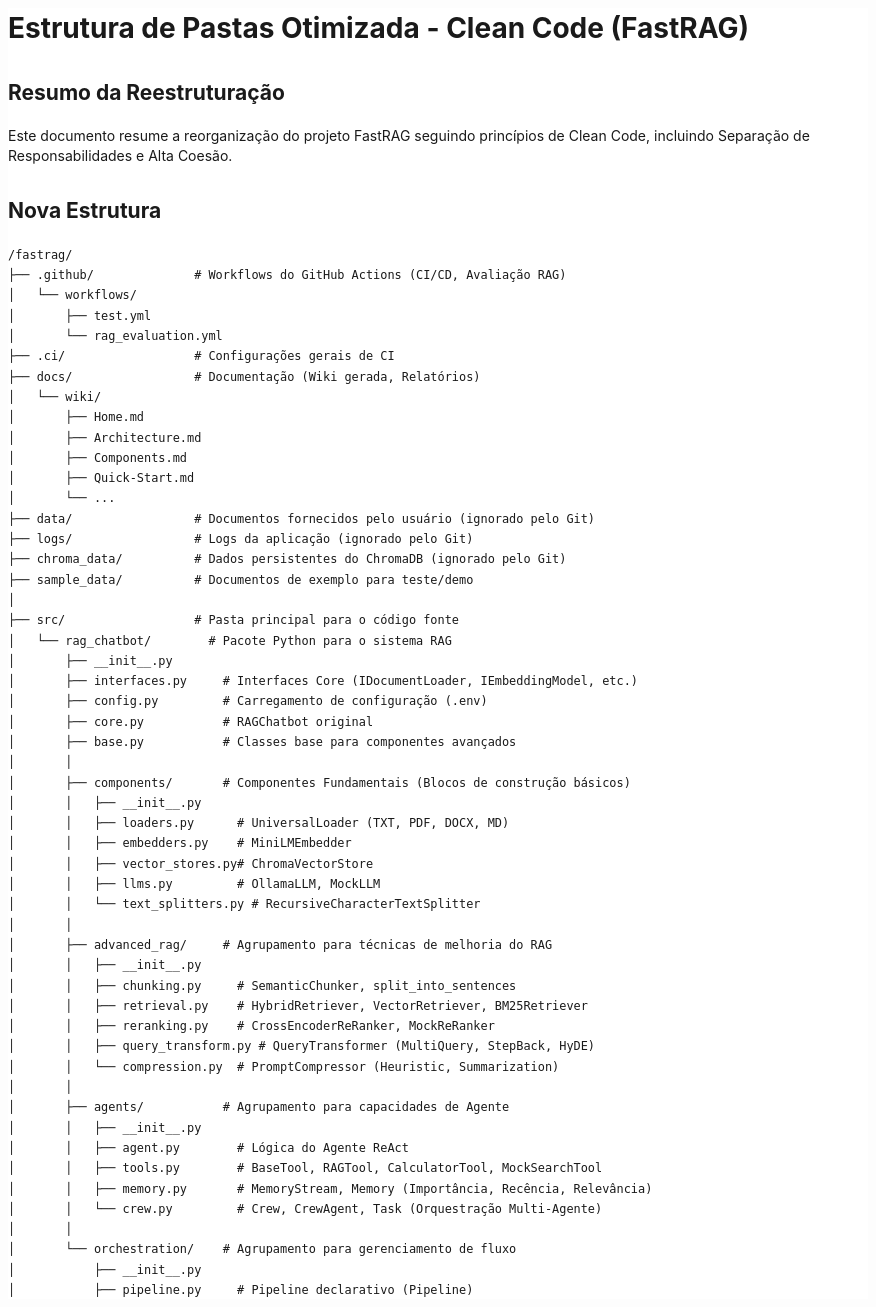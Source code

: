 # Estrutura de Pastas Otimizada - Clean Code (FastRAG)

## Resumo da Reestruturação

Este documento resume a reorganização do projeto FastRAG seguindo princípios de Clean Code, incluindo Separação de Responsabilidades e Alta Coesão.

## Nova Estrutura

```
/fastrag/
├── .github/              # Workflows do GitHub Actions (CI/CD, Avaliação RAG)
│   └── workflows/
│       ├── test.yml
│       └── rag_evaluation.yml
├── .ci/                  # Configurações gerais de CI
├── docs/                 # Documentação (Wiki gerada, Relatórios)
│   └── wiki/
│       ├── Home.md
│       ├── Architecture.md
│       ├── Components.md
│       ├── Quick-Start.md
│       └── ...
├── data/                 # Documentos fornecidos pelo usuário (ignorado pelo Git)
├── logs/                 # Logs da aplicação (ignorado pelo Git)
├── chroma_data/          # Dados persistentes do ChromaDB (ignorado pelo Git)
├── sample_data/          # Documentos de exemplo para teste/demo
│
├── src/                  # Pasta principal para o código fonte
│   └── rag_chatbot/        # Pacote Python para o sistema RAG
│       ├── __init__.py
│       ├── interfaces.py     # Interfaces Core (IDocumentLoader, IEmbeddingModel, etc.)
│       ├── config.py         # Carregamento de configuração (.env)
│       ├── core.py           # RAGChatbot original
│       ├── base.py           # Classes base para componentes avançados
│       │
│       ├── components/       # Componentes Fundamentais (Blocos de construção básicos)
│       │   ├── __init__.py
│       │   ├── loaders.py      # UniversalLoader (TXT, PDF, DOCX, MD)
│       │   ├── embedders.py    # MiniLMEmbedder
│       │   ├── vector_stores.py# ChromaVectorStore
│       │   ├── llms.py         # OllamaLLM, MockLLM
│       │   └── text_splitters.py # RecursiveCharacterTextSplitter
│       │
│       ├── advanced_rag/     # Agrupamento para técnicas de melhoria do RAG
│       │   ├── __init__.py
│       │   ├── chunking.py     # SemanticChunker, split_into_sentences
│       │   ├── retrieval.py    # HybridRetriever, VectorRetriever, BM25Retriever
│       │   ├── reranking.py    # CrossEncoderReRanker, MockReRanker
│       │   ├── query_transform.py # QueryTransformer (MultiQuery, StepBack, HyDE)
│       │   └── compression.py  # PromptCompressor (Heuristic, Summarization)
│       │
│       ├── agents/           # Agrupamento para capacidades de Agente
│       │   ├── __init__.py
│       │   ├── agent.py        # Lógica do Agente ReAct
│       │   ├── tools.py        # BaseTool, RAGTool, CalculatorTool, MockSearchTool
│       │   ├── memory.py       # MemoryStream, Memory (Importância, Recência, Relevância)
│       │   └── crew.py         # Crew, CrewAgent, Task (Orquestração Multi-Agente)
│       │
│       └── orchestration/    # Agrupamento para gerenciamento de fluxo
│           ├── __init__.py
│           ├── pipeline.py     # Pipeline declarativo (Pipeline)
```